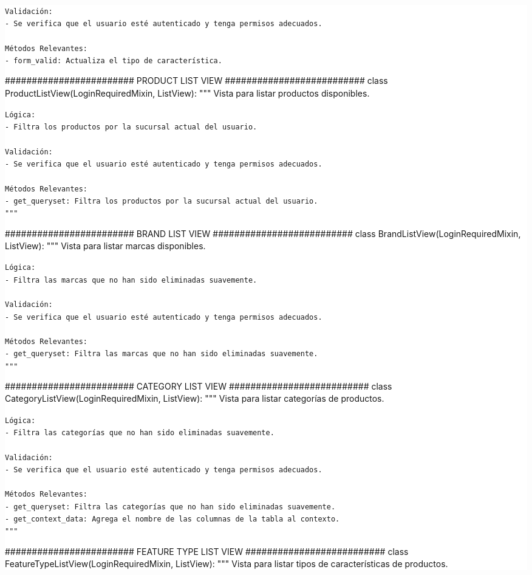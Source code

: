     Validación:
    - Se verifica que el usuario esté autenticado y tenga permisos adecuados.

    Métodos Relevantes:
    - form_valid: Actualiza el tipo de característica.

######################## PRODUCT LIST VIEW ##########################
class ProductListView(LoginRequiredMixin, ListView):
    """
    Vista para listar productos disponibles.

    Lógica:
    - Filtra los productos por la sucursal actual del usuario.

    Validación:
    - Se verifica que el usuario esté autenticado y tenga permisos adecuados.

    Métodos Relevantes:
    - get_queryset: Filtra los productos por la sucursal actual del usuario.
    """

######################## BRAND LIST VIEW ##########################
class BrandListView(LoginRequiredMixin, ListView):
    """
    Vista para listar marcas disponibles.

    Lógica:
    - Filtra las marcas que no han sido eliminadas suavemente.

    Validación:
    - Se verifica que el usuario esté autenticado y tenga permisos adecuados.

    Métodos Relevantes:
    - get_queryset: Filtra las marcas que no han sido eliminadas suavemente.
    """


######################## CATEGORY LIST VIEW ##########################
class CategoryListView(LoginRequiredMixin, ListView):
    """
    Vista para listar categorías de productos.

    Lógica:
    - Filtra las categorías que no han sido eliminadas suavemente.

    Validación:
    - Se verifica que el usuario esté autenticado y tenga permisos adecuados.

    Métodos Relevantes:
    - get_queryset: Filtra las categorías que no han sido eliminadas suavemente.
    - get_context_data: Agrega el nombre de las columnas de la tabla al contexto.
    """

######################## FEATURE TYPE LIST VIEW ##########################
class FeatureTypeListView(LoginRequiredMixin, ListView):
    """
    Vista para listar tipos de características de productos.

